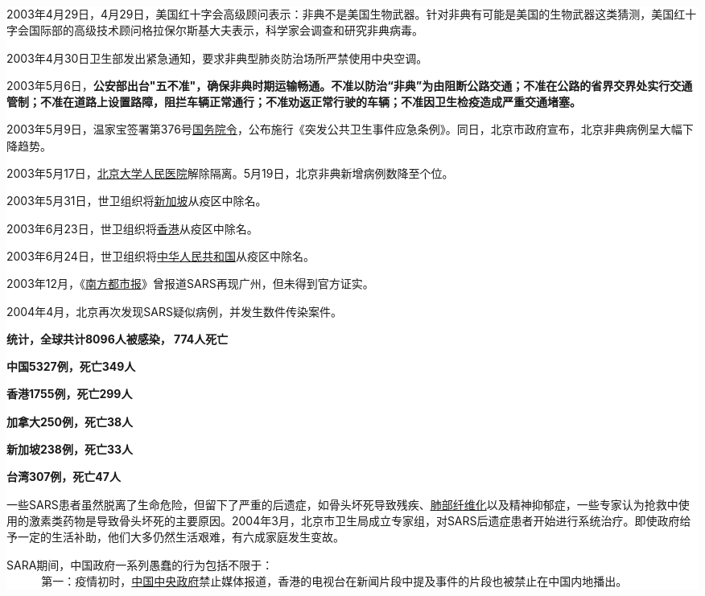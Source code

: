   
2003年4月29日，4月29日，美国红十字会高级顾问表示：非典不是美国生物武器。针对非典有可能是美国的生物武器这类猜测，美国红十字会国际部的高级技术顾问格拉保尔斯基大夫表示，科学家会调查和研究非典病毒。  
  
2003年4月30日卫生部发出紧急通知，要求非典型肺炎防治场所严禁使用中央空调。  
  
  
2003年5月6日，**公安部出台"五不准"，确保非典时期运输畅通。不准以防治“非典”为由阻断公路交通；不准在公路的省界交界处实行交通管制；不准在道路上设置路障，阻拦车辆正常通行；不准劝返正常行驶的车辆；不准因卫生检疫造成严重交通堵塞。**  
  
  
2003年5月9日，温家宝签署第376号[国务院令](/url/link/aHR0cHM6Ly96aC53aWtpcGVkaWEub3JnL3dpa2kvJUU1JTlCJUJEJUU1JThBJUExJUU5JTk5JUEyJUU0JUJCJUE0 "https://zh.wikipedia.org/wiki/%E5%9B%BD%E5%8A%A1%E9%99%A2%E4%BB%A4")，公布施行《突发公共卫生事件应急条例》。同日，北京市政府宣布，北京非典病例呈大幅下降趋势。  
  
  
2003年5月17日，[北京大学人民医院](/url/link/aHR0cHM6Ly96aC53aWtpcGVkaWEub3JnL3dpa2kvJUU1JThDJTk3JUU0JUJBJUFDJUU1JUE0JUE3JUU1JUFEJUE2JUU0JUJBJUJBJUU2JUIwJTkxJUU1JThDJUJCJUU5JTk5JUEy "https://zh.wikipedia.org/wiki/%E5%8C%97%E4%BA%AC%E5%A4%A7%E5%AD%A6%E4%BA%BA%E6%B0%91%E5%8C%BB%E9%99%A2")解除隔离。5月19日，北京非典新增病例数降至个位。  
  
  
2003年5月31日，世卫组织将[新加坡](/url/link/aHR0cHM6Ly96aC53aWtpcGVkaWEub3JnL3dpa2kvJUU2JTk2JUIwJUU1JThBJUEwJUU1JTlEJUEx "https://zh.wikipedia.org/wiki/%E6%96%B0%E5%8A%A0%E5%9D%A1")从疫区中除名。  
  
  
2003年6月23日，世卫组织将[香港](/url/link/aHR0cHM6Ly96aC53aWtpcGVkaWEub3JnL3dpa2kvJUU5JUE2JTk5JUU2JUI4JUFG "https://zh.wikipedia.org/wiki/%E9%A6%99%E6%B8%AF")从疫区中除名。  
  
  
2003年6月24日，世卫组织将[中华人民共和国](/url/link/aHR0cHM6Ly96aC53aWtpcGVkaWEub3JnL3dpa2kvJUU0JUI4JUFEJUU1JThEJThFJUU0JUJBJUJBJUU2JUIwJTkxJUU1JTg1JUIxJUU1JTkyJThDJUU1JTlCJUJE "https://zh.wikipedia.org/wiki/%E4%B8%AD%E5%8D%8E%E4%BA%BA%E6%B0%91%E5%85%B1%E5%92%8C%E5%9B%BD")从疫区中除名。  
  
  
2003年12月，《[南方都市报](/url/link/aHR0cHM6Ly96aC53aWtpcGVkaWEub3JnL3dpa2kvJUU1JThEJTk3JUU2JTk2JUI5JUU5JTgzJUJEJUU1JUI4JTgyJUU2JThBJUE1 "https://zh.wikipedia.org/wiki/%E5%8D%97%E6%96%B9%E9%83%BD%E5%B8%82%E6%8A%A5")》曾报道SARS再现广州，但未得到官方证实。  
  
  
2004年4月，北京再次发现SARS疑似病例，并发生数件传染案件。  
  
  
**统计，全球共计8096人被感染， 774人死亡**  
  
**中国5327例，死亡349人**  
  
**香港1755例，死亡299人**  
  
**加拿大250例，死亡38人**  
  
**新加坡238例，死亡33人**  
  
**台湾307例，死亡47人**  
  
  
一些SARS患者虽然脱离了生命危险，但留下了严重的后遗症，如骨头坏死导致残疾、[肺部纤维化](/url/link/aHR0cHM6Ly96aC53aWtpcGVkaWEub3JnL3cvaW5kZXgucGhwP3RpdGxlPSVFOCU4MiVCQSVFOSU4MyVBOCVFNyVCQSVBNCVFNyVCQiVCNCVFNSU4QyU5NiZhY3Rpb249ZWRpdCZyZWRsaW5rPTE "https://zh.wikipedia.org/w/index.php?title=%E8%82%BA%E9%83%A8%E7%BA%A4%E7%BB%B4%E5%8C%96&action=edit&redlink=1")以及精神抑郁症，一些专家认为抢救中使用的激素类药物是导致骨头坏死的主要原因。2004年3月，北京市卫生局成立专家组，对SARS后遗症患者开始进行系统治疗。即使政府给予一定的生活补助，他们大多仍然生活艰难，有六成家庭发生变故。  
  
SARA期间，中国政府一系列愚蠢的行为包括不限于：  
           第一：疫情初时，[中国中央政府](/url/link/aHR0cHM6Ly96aC53aWtpcGVkaWEub3JnL3dpa2kvJUU0JUI4JUFEJUU1JThEJThFJUU0JUJBJUJBJUU2JUIwJTkxJUU1JTg1JUIxJUU1JTkyJThDJUU1JTlCJUJEJUU0JUI4JUFEJUU1JUE0JUFFJUU0JUJBJUJBJUU2JUIwJTkxJUU2JTk0JUJGJUU1JUJBJTlD "https://zh.wikipedia.org/wiki/%E4%B8%AD%E5%8D%8E%E4%BA%BA%E6%B0%91%E5%85%B1%E5%92%8C%E5%9B%BD%E4%B8%AD%E5%A4%AE%E4%BA%BA%E6%B0%91%E6%94%BF%E5%BA%9C")禁止媒体报道，香港的电视台在新闻片段中提及事件的片段也被禁止在中国内地播出。  
            
